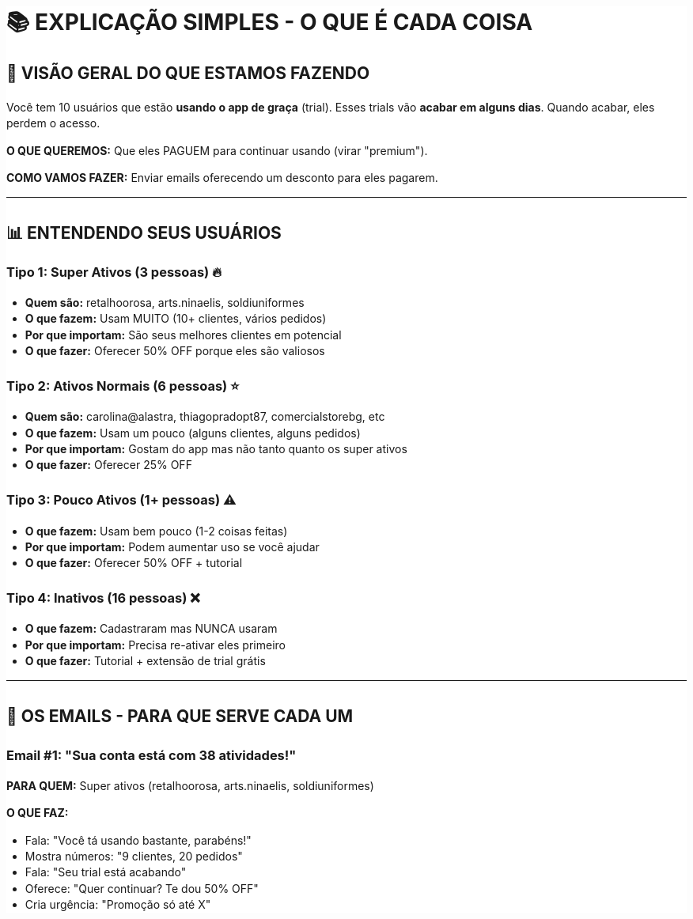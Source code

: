# 📚 EXPLICAÇÃO SIMPLES - O QUE É CADA COISA

## 🎯 VISÃO GERAL DO QUE ESTAMOS FAZENDO

Você tem 10 usuários que estão **usando o app de graça** (trial).
Esses trials vão **acabar em alguns dias**.
Quando acabar, eles perdem o acesso.

**O QUE QUEREMOS:** Que eles PAGUEM para continuar usando (virar "premium").

**COMO VAMOS FAZER:** Enviar emails oferecendo um desconto para eles pagarem.

---

## 📊 ENTENDENDO SEUS USUÁRIOS

### Tipo 1: Super Ativos (3 pessoas) 🔥
- **Quem são:** retalhoorosa, arts.ninaelis, soldiuniformes
- **O que fazem:** Usam MUITO (10+ clientes, vários pedidos)
- **Por que importam:** São seus melhores clientes em potencial
- **O que fazer:** Oferecer 50% OFF porque eles são valiosos

### Tipo 2: Ativos Normais (6 pessoas) ⭐
- **Quem são:** carolina@alastra, thiagopradopt87, comercialstorebg, etc
- **O que fazem:** Usam um pouco (alguns clientes, alguns pedidos)
- **Por que importam:** Gostam do app mas não tanto quanto os super ativos
- **O que fazer:** Oferecer 25% OFF

### Tipo 3: Pouco Ativos (1+ pessoas) ⚠️
- **O que fazem:** Usam bem pouco (1-2 coisas feitas)
- **Por que importam:** Podem aumentar uso se você ajudar
- **O que fazer:** Oferecer 50% OFF + tutorial

### Tipo 4: Inativos (16 pessoas) ❌
- **O que fazem:** Cadastraram mas NUNCA usaram
- **Por que importam:** Precisa re-ativar eles primeiro
- **O que fazer:** Tutorial + extensão de trial grátis

---

## 📧 OS EMAILS - PARA QUE SERVE CADA UM

### Email #1: "Sua conta está com 38 atividades!"

**PARA QUEM:** Super ativos (retalhoorosa, arts.ninaelis, soldiuniformes)

**O QUE FAZ:**
- Fala: "Você tá usando bastante, parabéns!"
- Mostra números: "9 clientes, 20 pedidos"
- Fala: "Seu trial está acabando"
- Oferece: "Quer continuar? Te dou 50% OFF"
- Cria urgência: "Promoção só até X"
